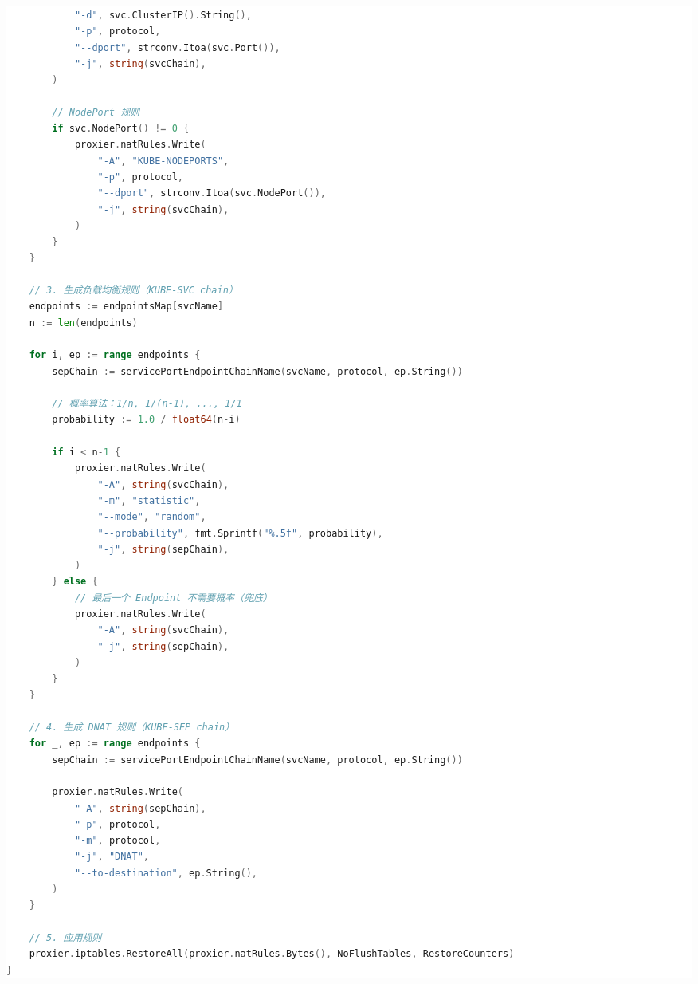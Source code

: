 ```go
            "-d", svc.ClusterIP().String(),
            "-p", protocol,
            "--dport", strconv.Itoa(svc.Port()),
            "-j", string(svcChain),
        )
        
        // NodePort 规则
        if svc.NodePort() != 0 {
            proxier.natRules.Write(
                "-A", "KUBE-NODEPORTS",
                "-p", protocol,
                "--dport", strconv.Itoa(svc.NodePort()),
                "-j", string(svcChain),
            )
        }
    }
    
    // 3. 生成负载均衡规则（KUBE-SVC chain）
    endpoints := endpointsMap[svcName]
    n := len(endpoints)
    
    for i, ep := range endpoints {
        sepChain := servicePortEndpointChainName(svcName, protocol, ep.String())
        
        // 概率算法：1/n, 1/(n-1), ..., 1/1
        probability := 1.0 / float64(n-i)
        
        if i < n-1 {
            proxier.natRules.Write(
                "-A", string(svcChain),
                "-m", "statistic",
                "--mode", "random",
                "--probability", fmt.Sprintf("%.5f", probability),
                "-j", string(sepChain),
            )
        } else {
            // 最后一个 Endpoint 不需要概率（兜底）
            proxier.natRules.Write(
                "-A", string(svcChain),
                "-j", string(sepChain),
            )
        }
    }
    
    // 4. 生成 DNAT 规则（KUBE-SEP chain）
    for _, ep := range endpoints {
        sepChain := servicePortEndpointChainName(svcName, protocol, ep.String())
        
        proxier.natRules.Write(
            "-A", string(sepChain),
            "-p", protocol,
            "-m", protocol,
            "-j", "DNAT",
            "--to-destination", ep.String(),
        )
    }
    
    // 5. 应用规则
    proxier.iptables.RestoreAll(proxier.natRules.Bytes(), NoFlushTables, RestoreCounters)
}
```
